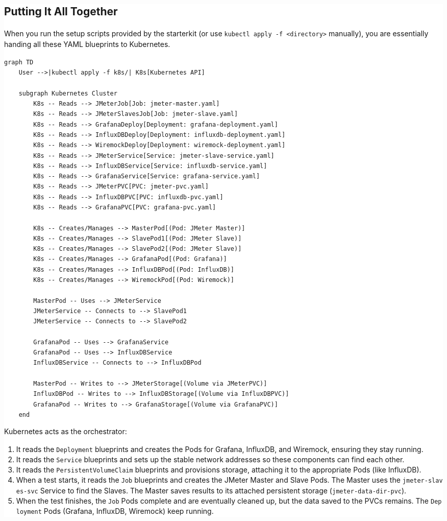 ## Putting It All Together

When you run the setup scripts provided by the starterkit (or use `kubectl apply -f <directory>` manually), you are essentially handing all these YAML blueprints to Kubernetes.

```mermaid
graph TD
    User -->|kubectl apply -f k8s/| K8s[Kubernetes API]

    subgraph Kubernetes Cluster
        K8s -- Reads --> JMeterJob[Job: jmeter-master.yaml]
        K8s -- Reads --> JMeterSlavesJob[Job: jmeter-slave.yaml]
        K8s -- Reads --> GrafanaDeploy[Deployment: grafana-deployment.yaml]
        K8s -- Reads --> InfluxDBDeploy[Deployment: influxdb-deployment.yaml]
        K8s -- Reads --> WiremockDeploy[Deployment: wiremock-deployment.yaml]
        K8s -- Reads --> JMeterService[Service: jmeter-slave-service.yaml]
        K8s -- Reads --> InfluxDBService[Service: influxdb-service.yaml]
        K8s -- Reads --> GrafanaService[Service: grafana-service.yaml]
        K8s -- Reads --> JMeterPVC[PVC: jmeter-pvc.yaml]
        K8s -- Reads --> InfluxDBPVC[PVC: influxdb-pvc.yaml]
        K8s -- Reads --> GrafanaPVC[PVC: grafana-pvc.yaml]

        K8s -- Creates/Manages --> MasterPod[(Pod: JMeter Master)]
        K8s -- Creates/Manages --> SlavePod1[(Pod: JMeter Slave)]
        K8s -- Creates/Manages --> SlavePod2[(Pod: JMeter Slave)]
        K8s -- Creates/Manages --> GrafanaPod[(Pod: Grafana)]
        K8s -- Creates/Manages --> InfluxDBPod[(Pod: InfluxDB)]
        K8s -- Creates/Manages --> WiremockPod[(Pod: Wiremock)]

        MasterPod -- Uses --> JMeterService
        JMeterService -- Connects to --> SlavePod1
        JMeterService -- Connects to --> SlavePod2

        GrafanaPod -- Uses --> GrafanaService
        GrafanaPod -- Uses --> InfluxDBService
        InfluxDBService -- Connects to --> InfluxDBPod

        MasterPod -- Writes to --> JMeterStorage[(Volume via JMeterPVC)]
        InfluxDBPod -- Writes to --> InfluxDBStorage[(Volume via InfluxDBPVC)]
        GrafanaPod -- Writes to --> GrafanaStorage[(Volume via GrafanaPVC)]
    end

```

Kubernetes acts as the orchestrator:
1.  It reads the `Deployment` blueprints and creates the Pods for Grafana, InfluxDB, and Wiremock, ensuring they stay running.
2.  It reads the `Service` blueprints and sets up the stable network addresses so these components can find each other.
3.  It reads the `PersistentVolumeClaim` blueprints and provisions storage, attaching it to the appropriate Pods (like InfluxDB).
4.  When a test starts, it reads the `Job` blueprints and creates the JMeter Master and Slave Pods. The Master uses the `jmeter-slaves-svc` Service to find the Slaves. The Master saves results to its attached persistent storage (`jmeter-data-dir-pvc`).
5.  When the test finishes, the `Job` Pods complete and are eventually cleaned up, but the data saved to the PVCs remains. The `Deployment` Pods (Grafana, InfluxDB, Wiremock) keep running.
